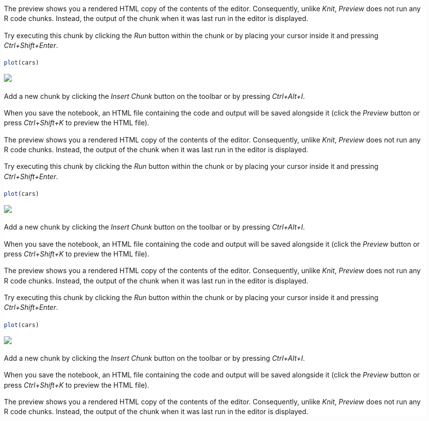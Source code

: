 The preview shows you a rendered HTML copy of the contents of the editor. Consequently, unlike *Knit*, *Preview* does not run any R code chunks. Instead, the output of the chunk when it was last run in the editor is displayed.


Try executing this chunk by clicking the *Run* button within the chunk or by placing your cursor inside it and pressing *Ctrl+Shift+Enter*. 


```r
plot(cars)
```

![](frgt5_files/figure-html/unnamed-chunk-51-1.png)

Add a new chunk by clicking the *Insert Chunk* button on the toolbar or by pressing *Ctrl+Alt+I*.

When you save the notebook, an HTML file containing the code and output will be saved alongside it (click the *Preview* button or press *Ctrl+Shift+K* to preview the HTML file).

The preview shows you a rendered HTML copy of the contents of the editor. Consequently, unlike *Knit*, *Preview* does not run any R code chunks. Instead, the output of the chunk when it was last run in the editor is displayed.


Try executing this chunk by clicking the *Run* button within the chunk or by placing your cursor inside it and pressing *Ctrl+Shift+Enter*. 


```r
plot(cars)
```

![](frgt5_files/figure-html/unnamed-chunk-52-1.png)

Add a new chunk by clicking the *Insert Chunk* button on the toolbar or by pressing *Ctrl+Alt+I*.

When you save the notebook, an HTML file containing the code and output will be saved alongside it (click the *Preview* button or press *Ctrl+Shift+K* to preview the HTML file).

The preview shows you a rendered HTML copy of the contents of the editor. Consequently, unlike *Knit*, *Preview* does not run any R code chunks. Instead, the output of the chunk when it was last run in the editor is displayed.


Try executing this chunk by clicking the *Run* button within the chunk or by placing your cursor inside it and pressing *Ctrl+Shift+Enter*. 


```r
plot(cars)
```

![](frgt5_files/figure-html/unnamed-chunk-53-1.png)

Add a new chunk by clicking the *Insert Chunk* button on the toolbar or by pressing *Ctrl+Alt+I*.

When you save the notebook, an HTML file containing the code and output will be saved alongside it (click the *Preview* button or press *Ctrl+Shift+K* to preview the HTML file).

The preview shows you a rendered HTML copy of the contents of the editor. Consequently, unlike *Knit*, *Preview* does not run any R code chunks. Instead, the output of the chunk when it was last run in the editor is displayed.
